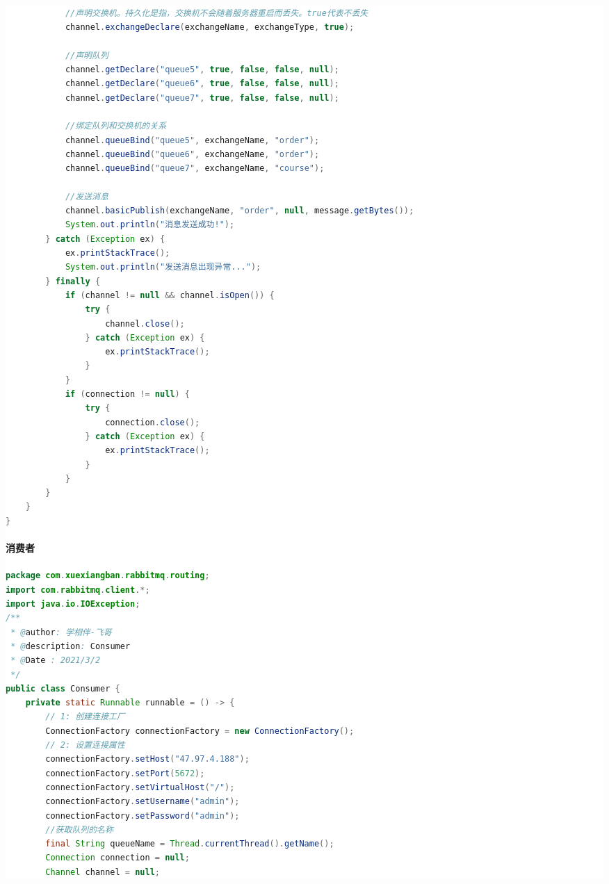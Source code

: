 ```java
            //声明交换机。持久化是指，交换机不会随着服务器重启而丢失。true代表不丢失
            channel.exchangeDeclare(exchangeName, exchangeType, true);
            
            //声明队列
            channel.getDeclare("queue5", true, false, false, null);
            channel.getDeclare("queue6", true, false, false, null);            
            channel.getDeclare("queue7", true, false, false, null);            
            
            //绑定队列和交换机的关系
            channel.queueBind("queue5", exchangeName, "order");
            channel.queueBind("queue6", exchangeName, "order");            
            channel.queueBind("queue7", exchangeName, "course");            

            //发送消息
            channel.basicPublish(exchangeName, "order", null, message.getBytes());
            System.out.println("消息发送成功!");
        } catch (Exception ex) {
            ex.printStackTrace();
            System.out.println("发送消息出现异常...");
        } finally {
            if (channel != null && channel.isOpen()) {
                try {
                    channel.close();
                } catch (Exception ex) {
                    ex.printStackTrace();
                }
            }
            if (connection != null) {
                try {
                    connection.close();
                } catch (Exception ex) {
                    ex.printStackTrace();
                }
            }
        }
    }
}
```

#### 消费者

```java
package com.xuexiangban.rabbitmq.routing;
import com.rabbitmq.client.*;
import java.io.IOException;
/**
 * @author: 学相伴-飞哥
 * @description: Consumer
 * @Date : 2021/3/2
 */
public class Consumer {
    private static Runnable runnable = () -> {
        // 1: 创建连接工厂
        ConnectionFactory connectionFactory = new ConnectionFactory();
        // 2: 设置连接属性
        connectionFactory.setHost("47.97.4.188");
        connectionFactory.setPort(5672);
        connectionFactory.setVirtualHost("/");
        connectionFactory.setUsername("admin");
        connectionFactory.setPassword("admin");
        //获取队列的名称
        final String queueName = Thread.currentThread().getName();
        Connection connection = null;
        Channel channel = null;
```